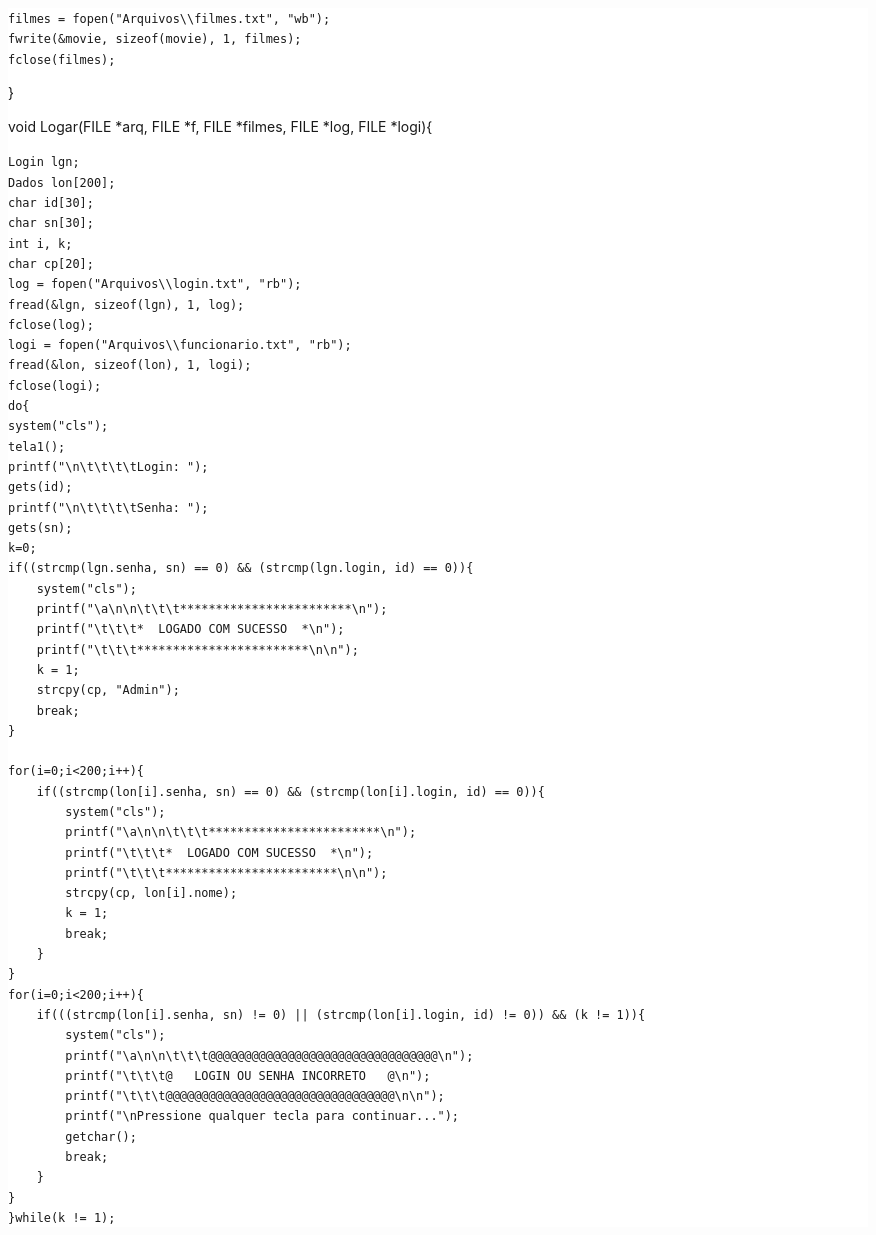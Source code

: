     filmes = fopen("Arquivos\\filmes.txt", "wb");
    fwrite(&movie, sizeof(movie), 1, filmes);
    fclose(filmes);
}

void Logar(FILE *arq, FILE *f, FILE *filmes, FILE *log, FILE *logi){

    Login lgn;
    Dados lon[200];
    char id[30];
    char sn[30];
    int i, k;
    char cp[20];
    log = fopen("Arquivos\\login.txt", "rb");
    fread(&lgn, sizeof(lgn), 1, log);
    fclose(log);
    logi = fopen("Arquivos\\funcionario.txt", "rb");
    fread(&lon, sizeof(lon), 1, logi);
    fclose(logi);
    do{
    system("cls");
    tela1();
    printf("\n\t\t\t\tLogin: ");
    gets(id);
    printf("\n\t\t\t\tSenha: ");
    gets(sn);
    k=0;
    if((strcmp(lgn.senha, sn) == 0) && (strcmp(lgn.login, id) == 0)){
        system("cls");
        printf("\a\n\n\t\t\t************************\n");
        printf("\t\t\t*  LOGADO COM SUCESSO  *\n");
        printf("\t\t\t************************\n\n");
        k = 1;
        strcpy(cp, "Admin");
        break;
    }

    for(i=0;i<200;i++){
        if((strcmp(lon[i].senha, sn) == 0) && (strcmp(lon[i].login, id) == 0)){
            system("cls");
            printf("\a\n\n\t\t\t************************\n");
            printf("\t\t\t*  LOGADO COM SUCESSO  *\n");
            printf("\t\t\t************************\n\n");
            strcpy(cp, lon[i].nome);
            k = 1;
            break;
        }
    }
    for(i=0;i<200;i++){
        if(((strcmp(lon[i].senha, sn) != 0) || (strcmp(lon[i].login, id) != 0)) && (k != 1)){
            system("cls");
            printf("\a\n\n\t\t\t@@@@@@@@@@@@@@@@@@@@@@@@@@@@@@@@\n");
            printf("\t\t\t@   LOGIN OU SENHA INCORRETO   @\n");
            printf("\t\t\t@@@@@@@@@@@@@@@@@@@@@@@@@@@@@@@@\n\n");
            printf("\nPressione qualquer tecla para continuar...");
            getchar();
            break;
        }
    }
    }while(k != 1);
